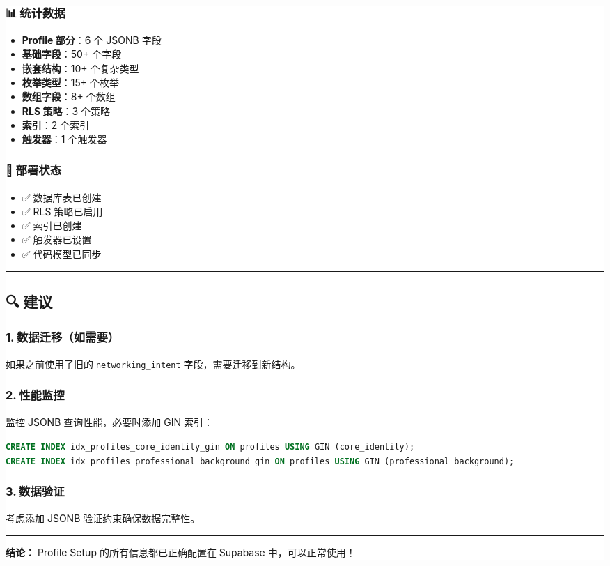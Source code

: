 ### 📊 统计数据

- **Profile 部分**：6 个 JSONB 字段
- **基础字段**：50+ 个字段
- **嵌套结构**：10+ 个复杂类型
- **枚举类型**：15+ 个枚举
- **数组字段**：8+ 个数组
- **RLS 策略**：3 个策略
- **索引**：2 个索引
- **触发器**：1 个触发器

### 🚀 部署状态

- ✅ 数据库表已创建
- ✅ RLS 策略已启用
- ✅ 索引已创建
- ✅ 触发器已设置
- ✅ 代码模型已同步

---

## 🔍 建议

### 1. 数据迁移（如需要）

如果之前使用了旧的 `networking_intent` 字段，需要迁移到新结构。

### 2. 性能监控

监控 JSONB 查询性能，必要时添加 GIN 索引：

```sql
CREATE INDEX idx_profiles_core_identity_gin ON profiles USING GIN (core_identity);
CREATE INDEX idx_profiles_professional_background_gin ON profiles USING GIN (professional_background);
```

### 3. 数据验证

考虑添加 JSONB 验证约束确保数据完整性。

---

**结论：** Profile Setup 的所有信息都已正确配置在 Supabase 中，可以正常使用！

